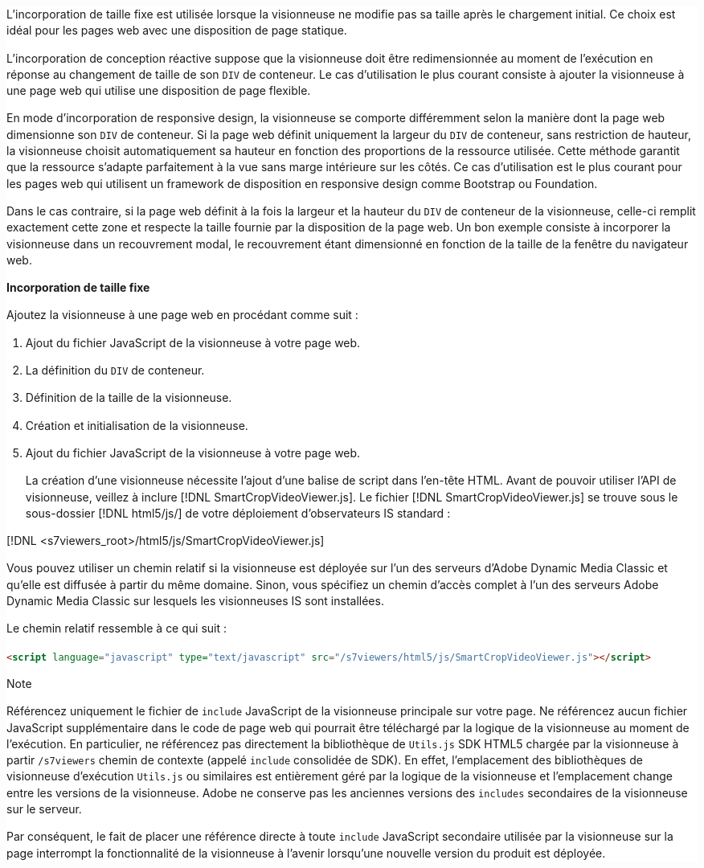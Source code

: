 L’incorporation de taille fixe est utilisée lorsque la visionneuse ne modifie pas sa taille après le chargement initial. Ce choix est idéal pour les pages web avec une disposition de page statique.

L’incorporation de conception réactive suppose que la visionneuse doit être redimensionnée au moment de l’exécution en réponse au changement de taille de son `DIV` de conteneur. Le cas d’utilisation le plus courant consiste à ajouter la visionneuse à une page web qui utilise une disposition de page flexible.

En mode d’incorporation de responsive design, la visionneuse se comporte différemment selon la manière dont la page web dimensionne son `DIV` de conteneur. Si la page web définit uniquement la largeur du `DIV` de conteneur, sans restriction de hauteur, la visionneuse choisit automatiquement sa hauteur en fonction des proportions de la ressource utilisée. Cette méthode garantit que la ressource s’adapte parfaitement à la vue sans marge intérieure sur les côtés. Ce cas d’utilisation est le plus courant pour les pages web qui utilisent un framework de disposition en responsive design comme Bootstrap ou Foundation.

Dans le cas contraire, si la page web définit à la fois la largeur et la hauteur du `DIV` de conteneur de la visionneuse, celle-ci remplit exactement cette zone et respecte la taille fournie par la disposition de la page web. Un bon exemple consiste à incorporer la visionneuse dans un recouvrement modal, le recouvrement étant dimensionné en fonction de la taille de la fenêtre du navigateur web.

**Incorporation de taille fixe**

Ajoutez la visionneuse à une page web en procédant comme suit :

1. Ajout du fichier JavaScript de la visionneuse à votre page web.
1. La définition du `DIV` de conteneur.
1. Définition de la taille de la visionneuse.
1. Création et initialisation de la visionneuse.

1. Ajout du fichier JavaScript de la visionneuse à votre page web.

   La création d’une visionneuse nécessite l’ajout d’une balise de script dans l’en-tête HTML. Avant de pouvoir utiliser l’API de visionneuse, veillez à inclure [!DNL SmartCropVideoViewer.js]. Le fichier [!DNL SmartCropVideoViewer.js] se trouve sous le sous-dossier [!DNL html5/js/] de votre déploiement d’observateurs IS standard :

[!DNL <s7viewers_root>/html5/js/SmartCropVideoViewer.js]

Vous pouvez utiliser un chemin relatif si la visionneuse est déployée sur l’un des serveurs d’Adobe Dynamic Media Classic et qu’elle est diffusée à partir du même domaine. Sinon, vous spécifiez un chemin d’accès complet à l’un des serveurs Adobe Dynamic Media Classic sur lesquels les visionneuses IS sont installées.

Le chemin relatif ressemble à ce qui suit :

```html {.line-numbers}
<script language="javascript" type="text/javascript" src="/s7viewers/html5/js/SmartCropVideoViewer.js"></script>
```

>[!NOTE]
>
>Référencez uniquement le fichier de `include` JavaScript de la visionneuse principale sur votre page. Ne référencez aucun fichier JavaScript supplémentaire dans le code de page web qui pourrait être téléchargé par la logique de la visionneuse au moment de l’exécution. En particulier, ne référencez pas directement la bibliothèque de `Utils.js` SDK HTML5 chargée par la visionneuse à partir `/s7viewers` chemin de contexte (appelé `include` consolidée de SDK). En effet, l’emplacement des bibliothèques de visionneuse d’exécution `Utils.js` ou similaires est entièrement géré par la logique de la visionneuse et l’emplacement change entre les versions de la visionneuse. Adobe ne conserve pas les anciennes versions des `includes` secondaires de la visionneuse sur le serveur.
>
>
>Par conséquent, le fait de placer une référence directe à toute `include` JavaScript secondaire utilisée par la visionneuse sur la page interrompt la fonctionnalité de la visionneuse à l’avenir lorsqu’une nouvelle version du produit est déployée.
